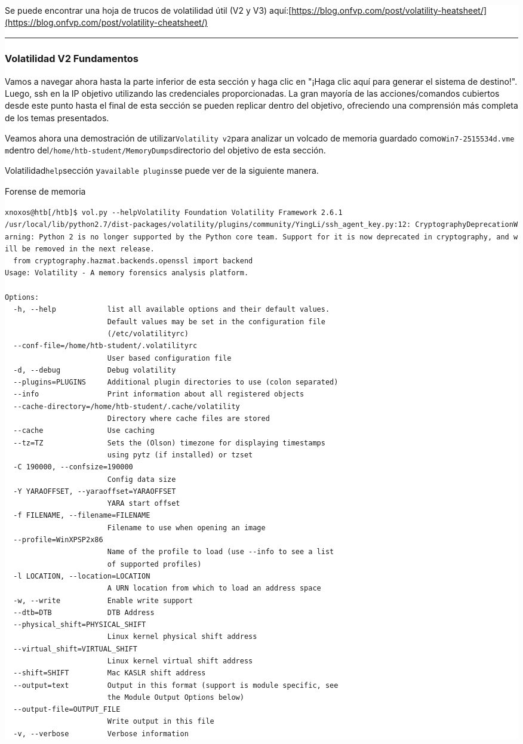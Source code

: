 Se puede encontrar una hoja de trucos de volatilidad útil (V2 y V3) aquí:[https://blog.onfvp.com/post/volatility-heatsheet/](https://blog.onfvp.com/post/volatility-cheatsheet/)

---

### **Volatilidad V2 Fundamentos**

Vamos a navegar ahora hasta la parte inferior de esta sección y haga clic en "¡Haga clic aquí para generar el sistema de destino!". Luego, ssh en la IP objetivo utilizando las credenciales proporcionadas. La gran mayoría de las acciones/comandos cubiertos desde este punto hasta el final de esta sección se pueden replicar dentro del objetivo, ofreciendo una comprensión más completa de los temas presentados.

Veamos ahora una demostración de utilizar`Volatility v2`para analizar un volcado de memoria guardado como`Win7-2515534d.vmem`dentro del`/home/htb-student/MemoryDumps`directorio del objetivo de esta sección.

Volatilidad`help`sección y`available plugins`se puede ver de la siguiente manera.

Forense de memoria

```
xnoxos@htb[/htb]$ vol.py --helpVolatility Foundation Volatility Framework 2.6.1
/usr/local/lib/python2.7/dist-packages/volatility/plugins/community/YingLi/ssh_agent_key.py:12: CryptographyDeprecationWarning: Python 2 is no longer supported by the Python core team. Support for it is now deprecated in cryptography, and will be removed in the next release.
  from cryptography.hazmat.backends.openssl import backend
Usage: Volatility - A memory forensics analysis platform.

Options:
  -h, --help            list all available options and their default values.
                        Default values may be set in the configuration file
                        (/etc/volatilityrc)
  --conf-file=/home/htb-student/.volatilityrc
                        User based configuration file
  -d, --debug           Debug volatility
  --plugins=PLUGINS     Additional plugin directories to use (colon separated)
  --info                Print information about all registered objects
  --cache-directory=/home/htb-student/.cache/volatility
                        Directory where cache files are stored
  --cache               Use caching
  --tz=TZ               Sets the (Olson) timezone for displaying timestamps
                        using pytz (if installed) or tzset
  -C 190000, --confsize=190000
                        Config data size
  -Y YARAOFFSET, --yaraoffset=YARAOFFSET
                        YARA start offset
  -f FILENAME, --filename=FILENAME
                        Filename to use when opening an image
  --profile=WinXPSP2x86
                        Name of the profile to load (use --info to see a list
                        of supported profiles)
  -l LOCATION, --location=LOCATION
                        A URN location from which to load an address space
  -w, --write           Enable write support
  --dtb=DTB             DTB Address
  --physical_shift=PHYSICAL_SHIFT
                        Linux kernel physical shift address
  --virtual_shift=VIRTUAL_SHIFT
                        Linux kernel virtual shift address
  --shift=SHIFT         Mac KASLR shift address
  --output=text         Output in this format (support is module specific, see
                        the Module Output Options below)
  --output-file=OUTPUT_FILE
                        Write output in this file
  -v, --verbose         Verbose information
```